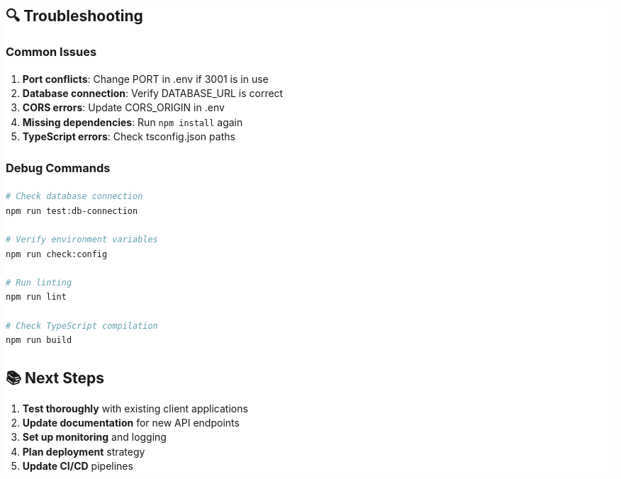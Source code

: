 ## 🔍 Troubleshooting

### Common Issues

1. **Port conflicts**: Change PORT in .env if 3001 is in use
2. **Database connection**: Verify DATABASE_URL is correct
3. **CORS errors**: Update CORS_ORIGIN in .env
4. **Missing dependencies**: Run `npm install` again
5. **TypeScript errors**: Check tsconfig.json paths

### Debug Commands

```bash
# Check database connection
npm run test:db-connection

# Verify environment variables
npm run check:config

# Run linting
npm run lint

# Check TypeScript compilation
npm run build
```

## 📚 Next Steps

1. **Test thoroughly** with existing client applications
2. **Update documentation** for new API endpoints
3. **Set up monitoring** and logging
4. **Plan deployment** strategy
5. **Update CI/CD** pipelines
